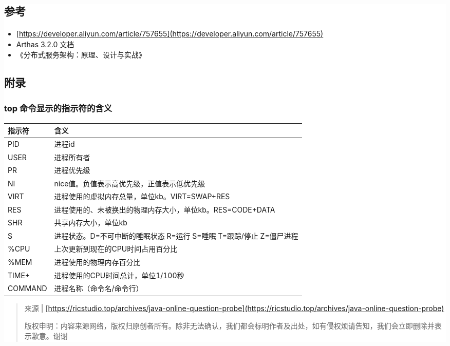 ## 参考

* [https://developer.aliyun.com/article/757655](https://developer.aliyun.com/article/757655)
* Arthas 3.2.0 文档
* 《分布式服务架构：原理、设计与实战》

## 附录

### top 命令显示的指示符的含义

| 指示符 | 含义 |
| :--- | :--- |
| PID | 进程id |
| USER | 进程所有者 |
| PR | 进程优先级 |
| NI | nice值。负值表示高优先级，正值表示低优先级 |
| VIRT | 进程使用的虚拟内存总量，单位kb。VIRT=SWAP+RES |
| RES | 进程使用的、未被换出的物理内存大小，单位kb。RES=CODE+DATA |
| SHR | 共享内存大小，单位kb |
| S | 进程状态。D=不可中断的睡眠状态 R=运行 S=睡眠 T=跟踪/停止 Z=僵尸进程 |
| %CPU | 上次更新到现在的CPU时间占用百分比 |
| %MEM | 进程使用的物理内存百分比 |
| TIME+ | 进程使用的CPU时间总计，单位1/100秒 |
| COMMAND | 进程名称（命令名/命令行） |

> 来源 \| [https://ricstudio.top/archives/java-online-question-probe](https://ricstudio.top/archives/java-online-question-probe)
>
> 版权申明：内容来源网络，版权归原创者所有。除非无法确认，我们都会标明作者及出处，如有侵权烦请告知，我们会立即删除并表示歉意。谢谢

